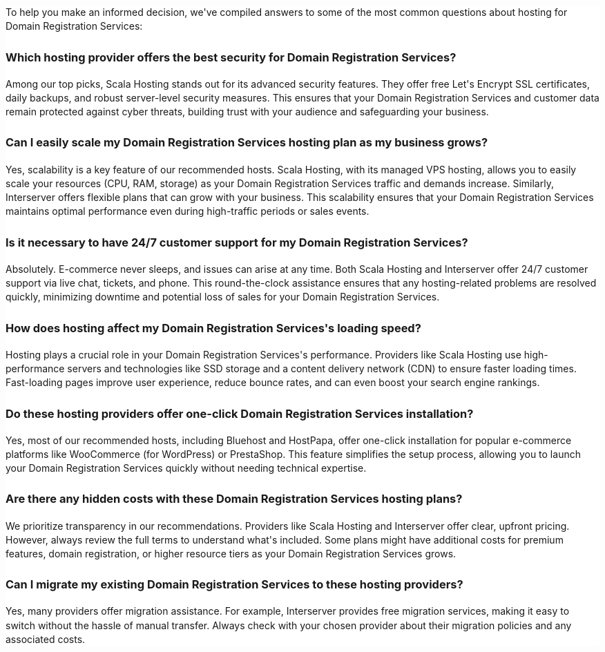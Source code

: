 To help you make an informed decision, we've compiled answers to some of the most common questions about hosting for Domain Registration Services:

### Which hosting provider offers the best security for Domain Registration Services? 
Among our top picks, Scala Hosting stands out for its advanced security features. They offer free Let's Encrypt SSL certificates, daily backups, and robust server-level security measures. This ensures that your Domain Registration Services and customer data remain protected against cyber threats, building trust with your audience and safeguarding your business.

### Can I easily scale my Domain Registration Services hosting plan as my business grows? 
Yes, scalability is a key feature of our recommended hosts. Scala Hosting, with its managed VPS hosting, allows you to easily scale your resources (CPU, RAM, storage) as your Domain Registration Services traffic and demands increase. Similarly, Interserver offers flexible plans that can grow with your business. This scalability ensures that your Domain Registration Services maintains optimal performance even during high-traffic periods or sales events.

### Is it necessary to have 24/7 customer support for my Domain Registration Services? 
Absolutely. E-commerce never sleeps, and issues can arise at any time. Both Scala Hosting and Interserver offer 24/7 customer support via live chat, tickets, and phone. This round-the-clock assistance ensures that any hosting-related problems are resolved quickly, minimizing downtime and potential loss of sales for your Domain Registration Services.

### How does hosting affect my Domain Registration Services's loading speed? 
Hosting plays a crucial role in your Domain Registration Services's performance. Providers like Scala Hosting use high-performance servers and technologies like SSD storage and a content delivery network (CDN) to ensure faster loading times. Fast-loading pages improve user experience, reduce bounce rates, and can even boost your search engine rankings.

### Do these hosting providers offer one-click Domain Registration Services installation? 
Yes, most of our recommended hosts, including Bluehost and HostPapa, offer one-click installation for popular e-commerce platforms like WooCommerce (for WordPress) or PrestaShop. This feature simplifies the setup process, allowing you to launch your Domain Registration Services quickly without needing technical expertise.

### Are there any hidden costs with these Domain Registration Services hosting plans? 
We prioritize transparency in our recommendations. Providers like Scala Hosting and Interserver offer clear, upfront pricing. However, always review the full terms to understand what's included. Some plans might have additional costs for premium features, domain registration, or higher resource tiers as your Domain Registration Services grows.

### Can I migrate my existing Domain Registration Services to these hosting providers? 
Yes, many providers offer migration assistance. For example, Interserver provides free migration services, making it easy to switch without the hassle of manual transfer. Always check with your chosen provider about their migration policies and any associated costs.
